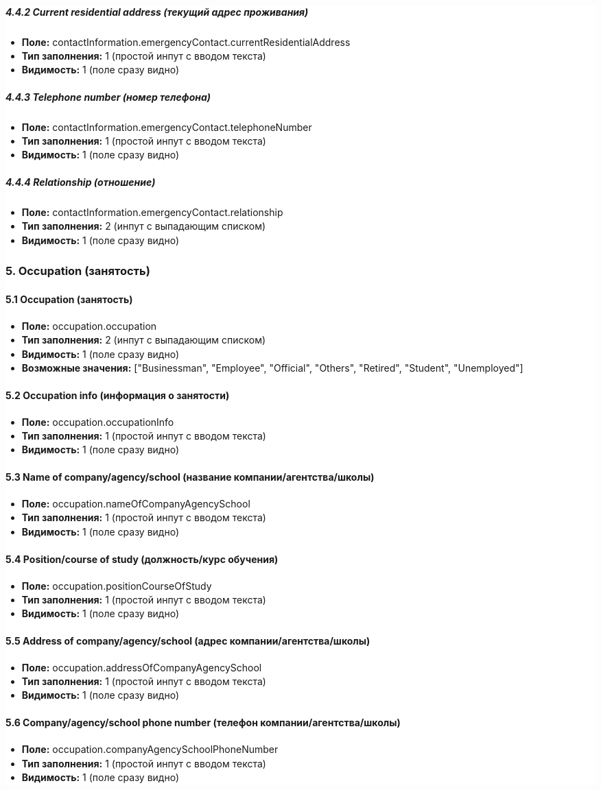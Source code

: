 ##### 4.4.2 Current residential address (текущий адрес проживания)
- **Поле:** contactInformation.emergencyContact.currentResidentialAddress
- **Тип заполнения:** 1 (простой инпут с вводом текста)
- **Видимость:** 1 (поле сразу видно)

##### 4.4.3 Telephone number (номер телефона)
- **Поле:** contactInformation.emergencyContact.telephoneNumber
- **Тип заполнения:** 1 (простой инпут с вводом текста)
- **Видимость:** 1 (поле сразу видно)

##### 4.4.4 Relationship (отношение)
- **Поле:** contactInformation.emergencyContact.relationship
- **Тип заполнения:** 2 (инпут с выпадающим списком)
- **Видимость:** 1 (поле сразу видно)

### 5. Occupation (занятость)

#### 5.1 Occupation (занятость)
- **Поле:** occupation.occupation
- **Тип заполнения:** 2 (инпут с выпадающим списком)
- **Видимость:** 1 (поле сразу видно)
- **Возможные значения:** ["Businessman", "Employee", "Official", "Others", "Retired", "Student", "Unemployed"]

#### 5.2 Occupation info (информация о занятости)
- **Поле:** occupation.occupationInfo
- **Тип заполнения:** 1 (простой инпут с вводом текста)
- **Видимость:** 1 (поле сразу видно)

#### 5.3 Name of company/agency/school (название компании/агентства/школы)
- **Поле:** occupation.nameOfCompanyAgencySchool
- **Тип заполнения:** 1 (простой инпут с вводом текста)
- **Видимость:** 1 (поле сразу видно)

#### 5.4 Position/course of study (должность/курс обучения)
- **Поле:** occupation.positionCourseOfStudy
- **Тип заполнения:** 1 (простой инпут с вводом текста)
- **Видимость:** 1 (поле сразу видно)

#### 5.5 Address of company/agency/school (адрес компании/агентства/школы)
- **Поле:** occupation.addressOfCompanyAgencySchool
- **Тип заполнения:** 1 (простой инпут с вводом текста)
- **Видимость:** 1 (поле сразу видно)

#### 5.6 Company/agency/school phone number (телефон компании/агентства/школы)
- **Поле:** occupation.companyAgencySchoolPhoneNumber
- **Тип заполнения:** 1 (простой инпут с вводом текста)
- **Видимость:** 1 (поле сразу видно)
